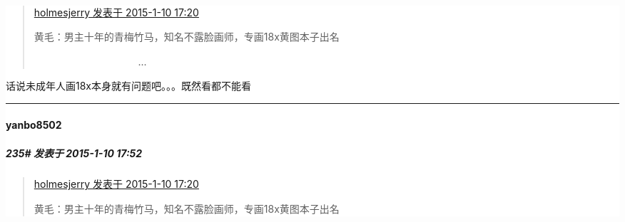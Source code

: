 

<blockquote><a href="httphttps://bbs.saraba1st.com/2b/forum.php?mod=redirect&amp;goto=findpost&amp;pid=27737071&amp;ptid=1075666" target="_blank">holmesjerry 发表于 2015-1-10 17:20</a>

黄毛：男主十年的青梅竹马，知名不露脸画师，专画18x黄图本子出名

                                     ...</blockquote>
话说未成年人画18x本身就有问题吧。。。既然看都不能看







-----

####  yanbo8502  
##### 235#       发表于 2015-1-10 17:52



<blockquote><a href="httphttps://bbs.saraba1st.com/2b/forum.php?mod=redirect&amp;goto=findpost&amp;pid=27737071&amp;ptid=1075666" target="_blank">holmesjerry 发表于 2015-1-10 17:20</a>

黄毛：男主十年的青梅竹马，知名不露脸画师，专画18x黄图本子出名

